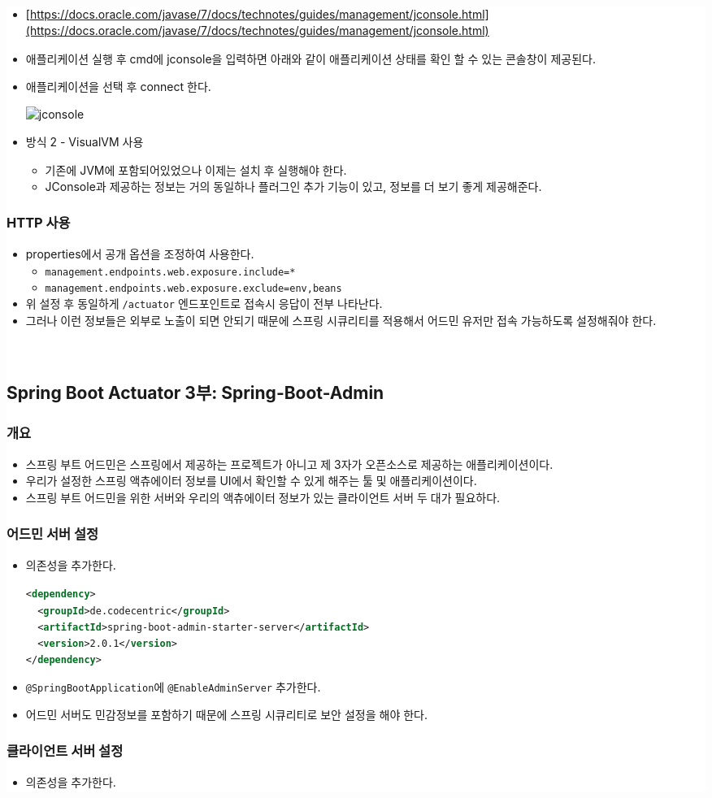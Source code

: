   - [https://docs.oracle.com/javase/7/docs/technotes/guides/management/jconsole.html](https://docs.oracle.com/javase/7/docs/technotes/guides/management/jconsole.html)

  - 애플리케이션 실행 후 cmd에 jconsole을 입력하면 아래와 같이 애플리케이션 상태를 확인 할 수 있는 콘솔창이 제공된다.

  - 애플리케이션을 선택 후 connect 한다.

    <img width="895" alt="jconsole" src="https://user-images.githubusercontent.com/58318041/94985503-55561100-0592-11eb-9c50-55475a5c4993.png">

- 방식 2 - VisualVM 사용

  - 기존에 JVM에 포함되어있었으나 이제는 설치 후 실행해야 한다.
  - JConsole과 제공하는 정보는 거의 동일하나 플러그인 추가 기능이 있고, 정보를 더 보기 좋게 제공해준다.



### HTTP 사용

- properties에서 공개 옵션을 조정하여 사용한다.
  - `management.endpoints.web.exposure.include=*`
  - `management.endpoints.web.exposure.exclude=env,beans`
- 위 설정 후 동일하게 `/actuator` 엔드포인트로 접속시 응답이 전부 나타난다.
- 그러나 이런 정보들은 외부로 노출이 되면 안되기 때문에 스프링 시큐리티를 적용해서 어드민 유저만 접속 가능하도록 설정해줘야 한다.

<br>



## Spring Boot Actuator 3부: Spring-Boot-Admin

### 개요

- 스프링 부트 어드민은 스프링에서 제공하는 프로젝트가 아니고 제 3자가 오픈소스로 제공하는 애플리케이션이다.
- 우리가 설정한 스프링 액츄에이터 정보를 UI에서 확인할 수 있게 해주는 툴 및 애플리케이션이다.
- 스프링 부트 어드민을 위한 서버와 우리의 액츄에이터 정보가 있는 클라이언트 서버 두 대가 필요하다.



### 어드민 서버 설정

- 의존성을 추가한다.

  ```xml
  <dependency>
  	<groupId>de.codecentric</groupId>
  	<artifactId>spring-boot-admin-starter-server</artifactId>
  	<version>2.0.1</version>
  </dependency>
  ```

- `@SpringBootApplication`에 `@EnableAdminServer` 추가한다.

- 어드민 서버도 민감정보를 포함하기 때문에 스프링 시큐리티로 보안 설정을 해야 한다.

### 클라이언트 서버 설정

- 의존성을 추가한다.

